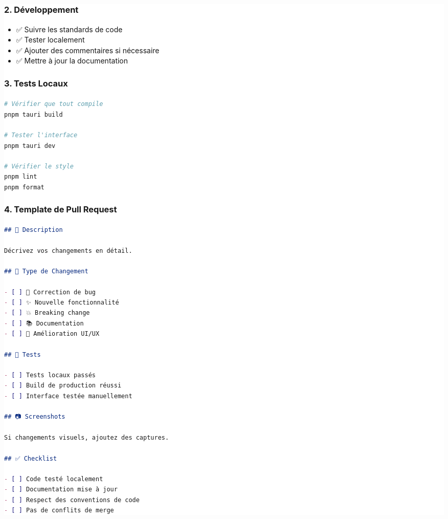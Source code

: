 ### 2. **Développement**
- ✅ Suivre les standards de code
- ✅ Tester localement
- ✅ Ajouter des commentaires si nécessaire
- ✅ Mettre à jour la documentation

### 3. **Tests Locaux**
```bash
# Vérifier que tout compile
pnpm tauri build

# Tester l'interface
pnpm tauri dev

# Vérifier le style
pnpm lint
pnpm format
```

### 4. **Template de Pull Request**
```markdown
## 📝 Description

Décrivez vos changements en détail.

## 🎯 Type de Changement

- [ ] 🐛 Correction de bug
- [ ] ✨ Nouvelle fonctionnalité
- [ ] 💥 Breaking change
- [ ] 📚 Documentation
- [ ] 🎨 Amélioration UI/UX

## 🧪 Tests

- [ ] Tests locaux passés
- [ ] Build de production réussi
- [ ] Interface testée manuellement

## 📷 Screenshots

Si changements visuels, ajoutez des captures.

## ✅ Checklist

- [ ] Code testé localement
- [ ] Documentation mise à jour
- [ ] Respect des conventions de code
- [ ] Pas de conflits de merge
```
